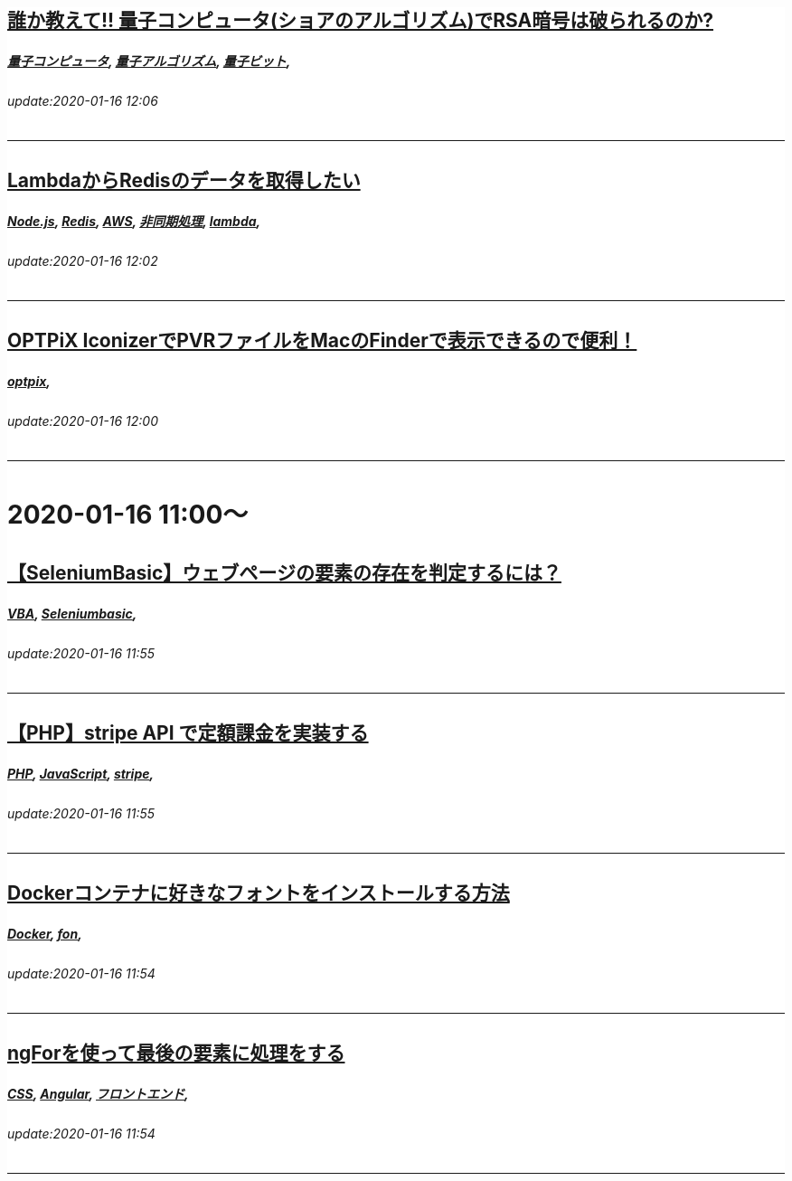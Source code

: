 ## [誰か教えて!! 量子コンピュータ(ショアのアルゴリズム)でRSA暗号は破られるのか?](https://qiita.com/shimo3san/items/fa2c4d821d26c5039038)
##### [量子コンピュータ](https://qiita.com/tags/量子コンピュータ), [量子アルゴリズム](https://qiita.com/tags/量子アルゴリズム), [量子ビット](https://qiita.com/tags/量子ビット), 
###### update:2020-01-16 12:06
---
## [LambdaからRedisのデータを取得したい](https://qiita.com/gdtypk/items/201b6c4b1cc57efe1271)
##### [Node.js](https://qiita.com/tags/Node.js), [Redis](https://qiita.com/tags/Redis), [AWS](https://qiita.com/tags/AWS), [非同期処理](https://qiita.com/tags/非同期処理), [lambda](https://qiita.com/tags/lambda), 
###### update:2020-01-16 12:02
---
## [OPTPiX IconizerでPVRファイルをMacのFinderで表示できるので便利！](https://qiita.com/a-nishimura/items/16233ce8f9ee2b612fca)
##### [optpix](https://qiita.com/tags/optpix), 
###### update:2020-01-16 12:00
---




# 2020-01-16 11:00～
## [【SeleniumBasic】ウェブページの要素の存在を判定するには？](https://qiita.com/skyrocket126/items/3ac5595ecec771e4ef90)
##### [VBA](https://qiita.com/tags/VBA), [Seleniumbasic](https://qiita.com/tags/Seleniumbasic), 
###### update:2020-01-16 11:55
---
## [【PHP】stripe API で定額課金を実装する](https://qiita.com/azukiazusa/items/584d69a373214769880c)
##### [PHP](https://qiita.com/tags/PHP), [JavaScript](https://qiita.com/tags/JavaScript), [stripe](https://qiita.com/tags/stripe), 
###### update:2020-01-16 11:55
---
## [Dockerコンテナに好きなフォントをインストールする方法](https://qiita.com/naka-j/items/032ebbbe00901979309e)
##### [Docker](https://qiita.com/tags/Docker), [fon](https://qiita.com/tags/fon), 
###### update:2020-01-16 11:54
---
## [ngForを使って最後の要素に処理をする](https://qiita.com/poyomi/items/2579b97a3fafe8c31c14)
##### [CSS](https://qiita.com/tags/CSS), [Angular](https://qiita.com/tags/Angular), [フロントエンド](https://qiita.com/tags/フロントエンド), 
###### update:2020-01-16 11:54
---